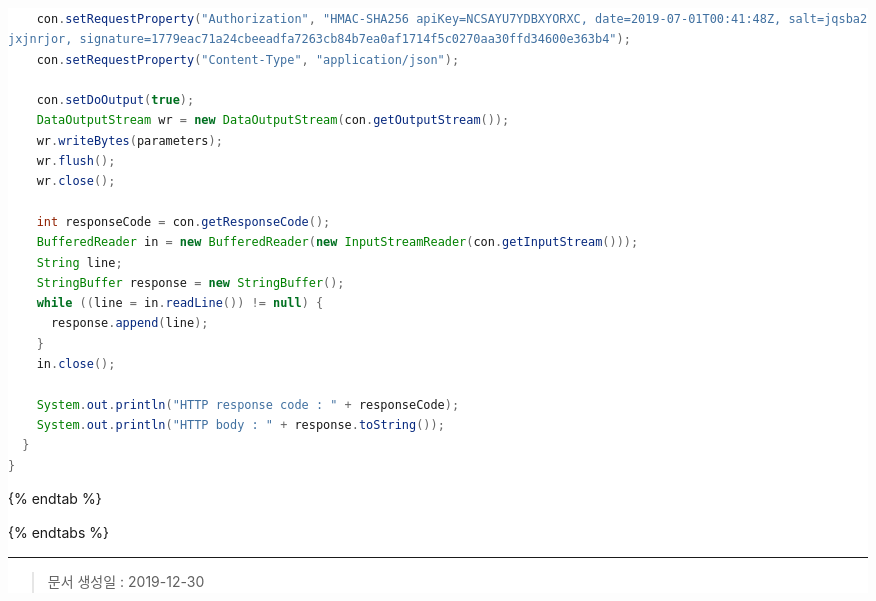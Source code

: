 ```java
    con.setRequestProperty("Authorization", "HMAC-SHA256 apiKey=NCSAYU7YDBXYORXC, date=2019-07-01T00:41:48Z, salt=jqsba2jxjnrjor, signature=1779eac71a24cbeeadfa7263cb84b7ea0af1714f5c0270aa30ffd34600e363b4");
    con.setRequestProperty("Content-Type", "application/json");

    con.setDoOutput(true);
    DataOutputStream wr = new DataOutputStream(con.getOutputStream());
    wr.writeBytes(parameters);
    wr.flush();
    wr.close();

    int responseCode = con.getResponseCode();
    BufferedReader in = new BufferedReader(new InputStreamReader(con.getInputStream()));
    String line;
    StringBuffer response = new StringBuffer();
    while ((line = in.readLine()) != null) {
      response.append(line);
    }
    in.close();

    System.out.println("HTTP response code : " + responseCode);
    System.out.println("HTTP body : " + response.toString());
  }
}

```
{% endtab %}

{% endtabs %}

---

> 문서 생성일 : 2019-12-30

